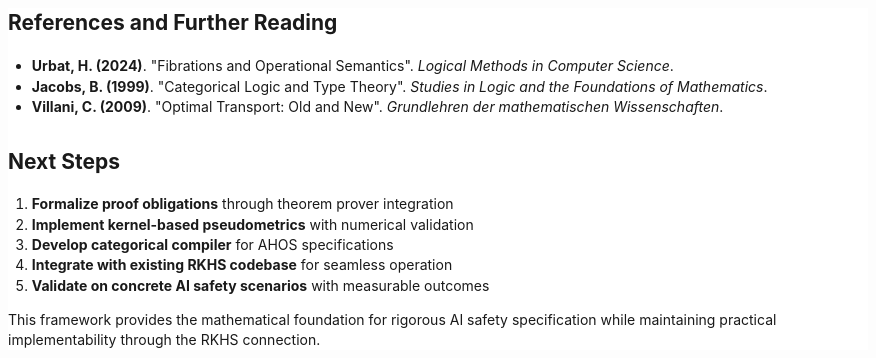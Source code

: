 ## References and Further Reading

- **Urbat, H. (2024)**. "Fibrations and Operational Semantics". *Logical Methods in Computer Science*.
- **Jacobs, B. (1999)**. "Categorical Logic and Type Theory". *Studies in Logic and the Foundations of Mathematics*.
- **Villani, C. (2009)**. "Optimal Transport: Old and New". *Grundlehren der mathematischen Wissenschaften*.

## Next Steps

1. **Formalize proof obligations** through theorem prover integration
2. **Implement kernel-based pseudometrics** with numerical validation
3. **Develop categorical compiler** for AHOS specifications
4. **Integrate with existing RKHS codebase** for seamless operation
5. **Validate on concrete AI safety scenarios** with measurable outcomes

This framework provides the mathematical foundation for rigorous AI safety specification while maintaining practical implementability through the RKHS connection.